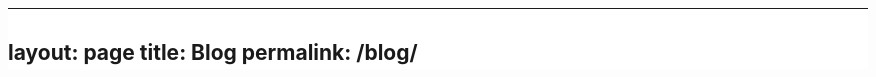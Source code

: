 
---
layout: page
title: Blog
permalink: /blog/
---

<style>
  html {
    scroll-behavior: smooth;
  }

  body {
    background-size: cover;
    position: relative;
    overflow-x: hidden;
  }

  .cta-button {
    background-color: #b30059;
    color: white;
    padding: 0.8em 1.5em;
    border-radius: 6px;
    text-decoration: none;
    font-weight: bold;
    display: inline-block;
    box-shadow: 2px 2px 4px rgba(0,0,0,0.1);
    font-size: 1.1em;
    transition: transform 0.2s ease-in-out;
  }

  .cta-button:hover {
    transform: scale(1.05);
  }

  .cta-button .clown-icon {
    display: inline-block;
    transition: transform 0.6s ease-in-out;
  }

  .cta-button:hover .clown-icon {
    transform: rotate(360deg);
  }

  .float-emoji {
    position: absolute;
    animation: float 12s linear infinite, glitch 1s infinite;
    font-size: 1.8em;
    opacity: 0.35;
    pointer-events: none;
  }

  @keyframes float {
    0%   { transform: translateY(100vh) translateX(0); }
    100% { transform: translateY(-200vh) translateX(100px); }
  }
